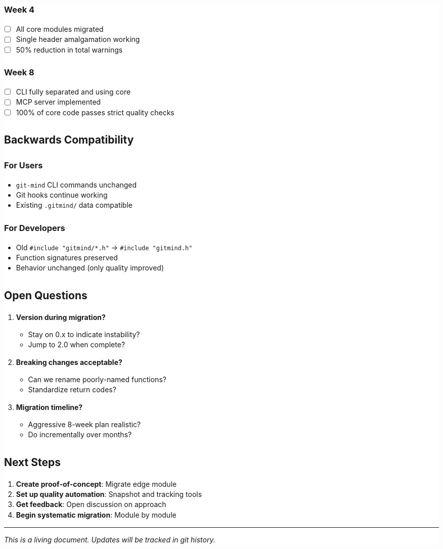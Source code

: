 ### Week 4  

- [ ] All core modules migrated
- [ ] Single header amalgamation working
- [ ] 50% reduction in total warnings

### Week 8

- [ ] CLI fully separated and using core
- [ ] MCP server implemented
- [ ] 100% of core code passes strict quality checks

## Backwards Compatibility

### For Users

- `git-mind` CLI commands unchanged
- Git hooks continue working
- Existing `.gitmind/` data compatible

### For Developers  

- Old `#include "gitmind/*.h"` → `#include "gitmind.h"`
- Function signatures preserved
- Behavior unchanged (only quality improved)

## Open Questions

1. __Version during migration?__
   - Stay on 0.x to indicate instability?
   - Jump to 2.0 when complete?

2. __Breaking changes acceptable?__
   - Can we rename poorly-named functions?
   - Standardize return codes?

3. __Migration timeline?__
   - Aggressive 8-week plan realistic?
   - Do incrementally over months?

## Next Steps

1. __Create proof-of-concept__: Migrate edge module
2. __Set up quality automation__: Snapshot and tracking tools  
3. __Get feedback__: Open discussion on approach
4. __Begin systematic migration__: Module by module

---

_This is a living document. Updates will be tracked in git history._
